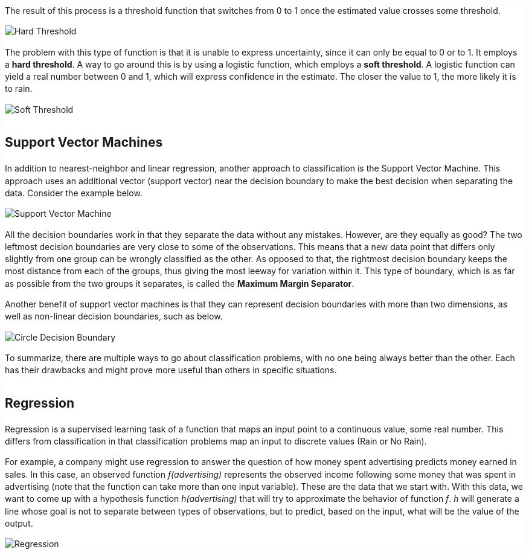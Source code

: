 The result of this process is a threshold function that switches from 0 to 1 once the estimated value crosses some threshold.

![Hard Threshold](https://cs50.harvard.edu/ai/2024/notes/4/hardthreshold.png)

The problem with this type of function is that it is unable to express uncertainty, since it can only be equal to 0 or to 1. It employs a **hard threshold**. A way to go around this is by using a logistic function, which employs a **soft threshold**. A logistic function can yield a real number between 0 and 1, which will express confidence in the estimate. The closer the value to 1, the more likely it is to rain.

![Soft Threshold](https://cs50.harvard.edu/ai/2024/notes/4/softthreshold.png)

## Support Vector Machines

In addition to nearest-neighbor and linear regression, another approach to classification is the Support Vector Machine. This approach uses an additional vector (support vector) near the decision boundary to make the best decision when separating the data. Consider the example below.

![Support Vector Machine](https://cs50.harvard.edu/ai/2024/notes/4/supportvector.png)

All the decision boundaries work in that they separate the data without any mistakes. However, are they equally as good? The two leftmost decision boundaries are very close to some of the observations. This means that a new data point that differs only slightly from one group can be wrongly classified as the other. As opposed to that, the rightmost decision boundary keeps the most distance from each of the groups, thus giving the most leeway for variation within it. This type of boundary, which is as far as possible from the two groups it separates, is called the **Maximum Margin Separator**.

Another benefit of support vector machines is that they can represent decision boundaries with more than two dimensions, as well as non-linear decision boundaries, such as below.

![Circle Decision Boundary](https://cs50.harvard.edu/ai/2024/notes/4/circleboundary.png)

To summarize, there are multiple ways to go about classification problems, with no one being always better than the other. Each has their drawbacks and might prove more useful than others in specific situations.

## Regression

Regression is a supervised learning task of a function that maps an input point to a continuous value, some real number. This differs from classification in that classification problems map an input to discrete values (Rain or No Rain).

For example, a company might use regression to answer the question of how money spent advertising predicts money earned in sales. In this case, an observed function *f(advertising)* represents the observed income following some money that was spent in advertising (note that the function can take more than one input variable). These are the data that we start with. With this data, we want to come up with a hypothesis function *h(advertising)* that will try to approximate the behavior of function *f*. *h* will generate a line whose goal is not to separate between types of observations, but to predict, based on the input, what will be the value of the output.

![Regression](https://cs50.harvard.edu/ai/2024/notes/4/regression.png)
